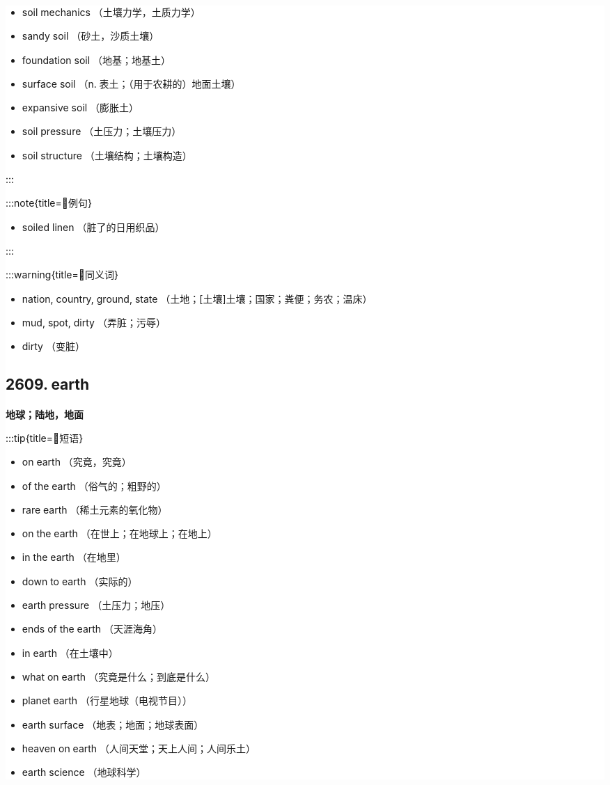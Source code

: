 - soil mechanics （土壤力学，土质力学）

- sandy soil （砂土，沙质土壤）

- foundation soil （地基；地基土）

- surface soil （n. 表土；（用于农耕的）地面土壤）

- expansive soil （膨胀土）

- soil pressure （土压力；土壤压力）

- soil structure （土壤结构；土壤构造）

:::

:::note{title=🎤例句}

- soiled linen （脏了的日用织品）

:::

:::warning{title=🤔同义词}

- nation, country, ground, state （土地；[土壤]土壤；国家；粪便；务农；温床）

- mud, spot, dirty （弄脏；污辱）

- dirty （变脏）


## 2609. earth

**地球；陆地，地面**

:::tip{title=🤩短语}

- on earth （究竟，究竟）

- of the earth （俗气的；粗野的）

- rare earth （稀土元素的氧化物）

- on the earth （在世上；在地球上；在地上）

- in the earth （在地里）

- down to earth （实际的）

- earth pressure （土压力；地压）

- ends of the earth （天涯海角）

- in earth （在土壤中）

- what on earth （究竟是什么；到底是什么）

- planet earth （行星地球（电视节目））

- earth surface （地表；地面；地球表面）

- heaven on earth （人间天堂；天上人间；人间乐土）

- earth science （地球科学）
